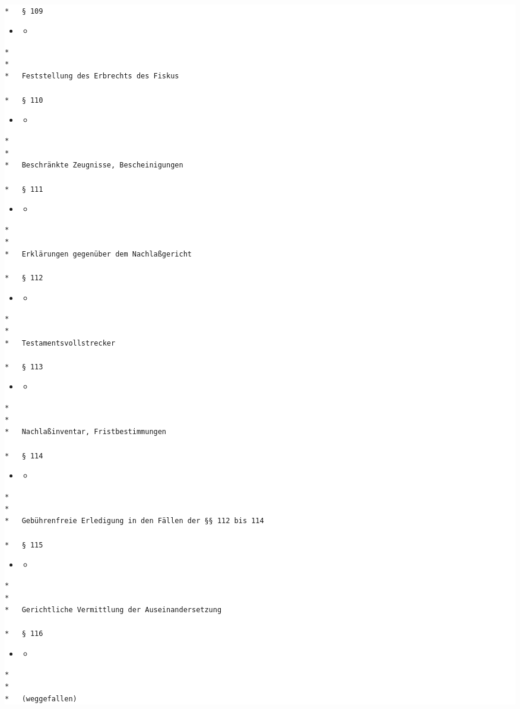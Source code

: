     *   § 109


*    *
    *
    *
    *   Feststellung des Erbrechts des Fiskus

    *   § 110


*    *
    *
    *
    *   Beschränkte Zeugnisse, Bescheinigungen

    *   § 111


*    *
    *
    *
    *   Erklärungen gegenüber dem Nachlaßgericht

    *   § 112


*    *
    *
    *
    *   Testamentsvollstrecker

    *   § 113


*    *
    *
    *
    *   Nachlaßinventar, Fristbestimmungen

    *   § 114


*    *
    *
    *
    *   Gebührenfreie Erledigung in den Fällen der §§ 112 bis 114

    *   § 115


*    *
    *
    *
    *   Gerichtliche Vermittlung der Auseinandersetzung

    *   § 116


*    *
    *
    *
    *   (weggefallen)
